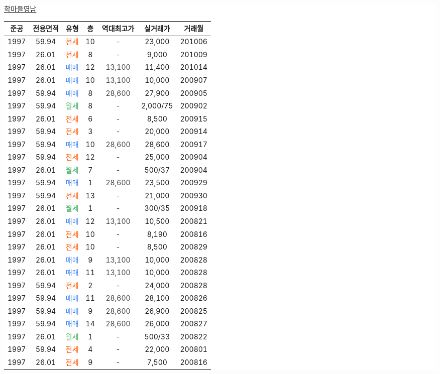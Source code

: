 
<script async src="//pagead2.googlesyndication.com/pagead/js/adsbygoogle.js"></script>

<ins class="adsbygoogle"
     style="display:block"
     data-ad-client="ca-pub-2446590836940007"
     data-ad-slot="1659523306"
     data-ad-format="auto"
     data-full-width-responsive="true"></ins>
<script>
(adsbygoogle = window.adsbygoogle || []).push({});
</script>


[학마을영남](https://search.naver.com/search.naver?query=%EC%9D%B8%EC%B2%9C%EA%B4%91%EC%97%AD%EC%8B%9C+%EA%B3%84%EC%96%91%EA%B5%AC+%EB%B3%91%EB%B0%A9%EB%8F%99+%ED%95%99%EB%A7%88%EC%9D%84%EC%98%81%EB%82%A8)

|준공|전용면적|유형|층|역대최고가|실거래가|거래월|
|:---:|:---:|:---:|:---:|:---:|:---:|:---:|
|1997|59.94|<span style="color:#ff5a00">전세</span>|10|<span style="color:#444444">-</span>|23,000|201006|
|1997|26.01|<span style="color:#ff5a00">전세</span>|8|<span style="color:#444444">-</span>|9,000|201009|
|1997|26.01|<span style="color:#4285f3">매매</span>|12|<span style="color:#444444">13,100</span>|11,400|201014|
|1997|26.01|<span style="color:#4285f3">매매</span>|10|<span style="color:#444444">13,100</span>|10,000|200907|
|1997|59.94|<span style="color:#4285f3">매매</span>|8|<span style="color:#444444">28,600</span>|27,900|200905|
|1997|59.94|<span style="color:#34a853">월세</span>|8|<span style="color:#444444">-</span>|2,000/75|200902|
|1997|26.01|<span style="color:#ff5a00">전세</span>|6|<span style="color:#444444">-</span>|8,500|200915|
|1997|59.94|<span style="color:#ff5a00">전세</span>|3|<span style="color:#444444">-</span>|20,000|200914|
|1997|59.94|<span style="color:#4285f3">매매</span>|10|<span style="color:#444444">28,600</span>|28,600|200917|
|1997|59.94|<span style="color:#ff5a00">전세</span>|12|<span style="color:#444444">-</span>|25,000|200904|
|1997|26.01|<span style="color:#34a853">월세</span>|7|<span style="color:#444444">-</span>|500/37|200904|
|1997|59.94|<span style="color:#4285f3">매매</span>|1|<span style="color:#444444">28,600</span>|23,500|200929|
|1997|59.94|<span style="color:#ff5a00">전세</span>|13|<span style="color:#444444">-</span>|21,000|200930|
|1997|26.01|<span style="color:#34a853">월세</span>|1|<span style="color:#444444">-</span>|300/35|200918|
|1997|26.01|<span style="color:#4285f3">매매</span>|12|<span style="color:#444444">13,100</span>|10,500|200821|
|1997|26.01|<span style="color:#ff5a00">전세</span>|10|<span style="color:#444444">-</span>|8,190|200816|
|1997|26.01|<span style="color:#ff5a00">전세</span>|10|<span style="color:#444444">-</span>|8,500|200829|
|1997|26.01|<span style="color:#4285f3">매매</span>|9|<span style="color:#444444">13,100</span>|10,000|200828|
|1997|26.01|<span style="color:#4285f3">매매</span>|11|<span style="color:#444444">13,100</span>|10,000|200828|
|1997|59.94|<span style="color:#ff5a00">전세</span>|2|<span style="color:#444444">-</span>|24,000|200828|
|1997|59.94|<span style="color:#4285f3">매매</span>|11|<span style="color:#444444">28,600</span>|28,100|200826|
|1997|59.94|<span style="color:#4285f3">매매</span>|9|<span style="color:#444444">28,600</span>|26,900|200825|
|1997|59.94|<span style="color:#4285f3">매매</span>|14|<span style="color:#444444">28,600</span>|26,000|200827|
|1997|26.01|<span style="color:#34a853">월세</span>|1|<span style="color:#444444">-</span>|500/33|200822|
|1997|59.94|<span style="color:#ff5a00">전세</span>|4|<span style="color:#444444">-</span>|22,000|200801|
|1997|26.01|<span style="color:#ff5a00">전세</span>|9|<span style="color:#444444">-</span>|7,500|200816|
